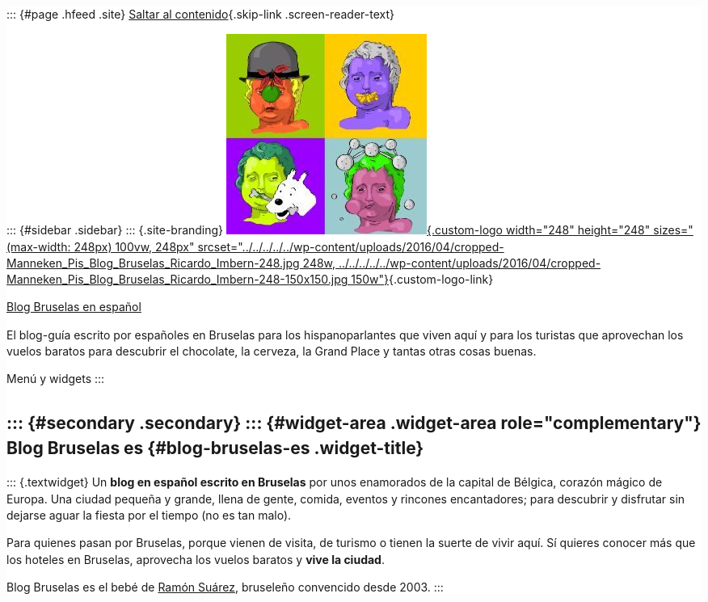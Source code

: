 ::: {#page .hfeed .site}
[Saltar al
contenido](../../../../../index.html?p=1144#content){.skip-link
.screen-reader-text}

::: {#sidebar .sidebar}
::: {.site-branding}
[![](../../../../../wp-content/uploads/2016/04/cropped-Manneken_Pis_Blog_Bruselas_Ricardo_Imbern-248.jpg){.custom-logo
width="248" height="248" sizes="(max-width: 248px) 100vw, 248px"
srcset="../../../../../wp-content/uploads/2016/04/cropped-Manneken_Pis_Blog_Bruselas_Ricardo_Imbern-248.jpg 248w, ../../../../../wp-content/uploads/2016/04/cropped-Manneken_Pis_Blog_Bruselas_Ricardo_Imbern-248-150x150.jpg 150w"}](../../../../../index.html){.custom-logo-link}

[Blog Bruselas en español](../../../../../index.html)

El blog-guía escrito por españoles en Bruselas para los hispanoparlantes
que viven aquí y para los turistas que aprovechan los vuelos baratos
para descubrir el chocolate, la cerveza, la Grand Place y tantas otras
cosas buenas.

Menú y widgets
:::

::: {#secondary .secondary}
::: {#widget-area .widget-area role="complementary"}
Blog Bruselas es {#blog-bruselas-es .widget-title}
----------------

::: {.textwidget}
Un **blog en español escrito en Bruselas** por unos enamorados de la
capital de Bélgica, corazón mágico de Europa. Una ciudad pequeña y
grande, llena de gente, comida, eventos y rincones encantadores; para
descubrir y disfrutar sin dejarse aguar la fiesta por el tiempo (no es
tan malo).

Para quienes pasan por Bruselas, porque vienen de visita, de turismo o
tienen la suerte de vivir aquí. Sí quieres conocer más que los hoteles
en Bruselas, aprovecha los vuelos baratos y **vive la ciudad**.

Blog Bruselas es el bebé de [Ramón Suárez](http://www.ramonsuarez.com),
bruseleño convencido desde 2003.
:::
